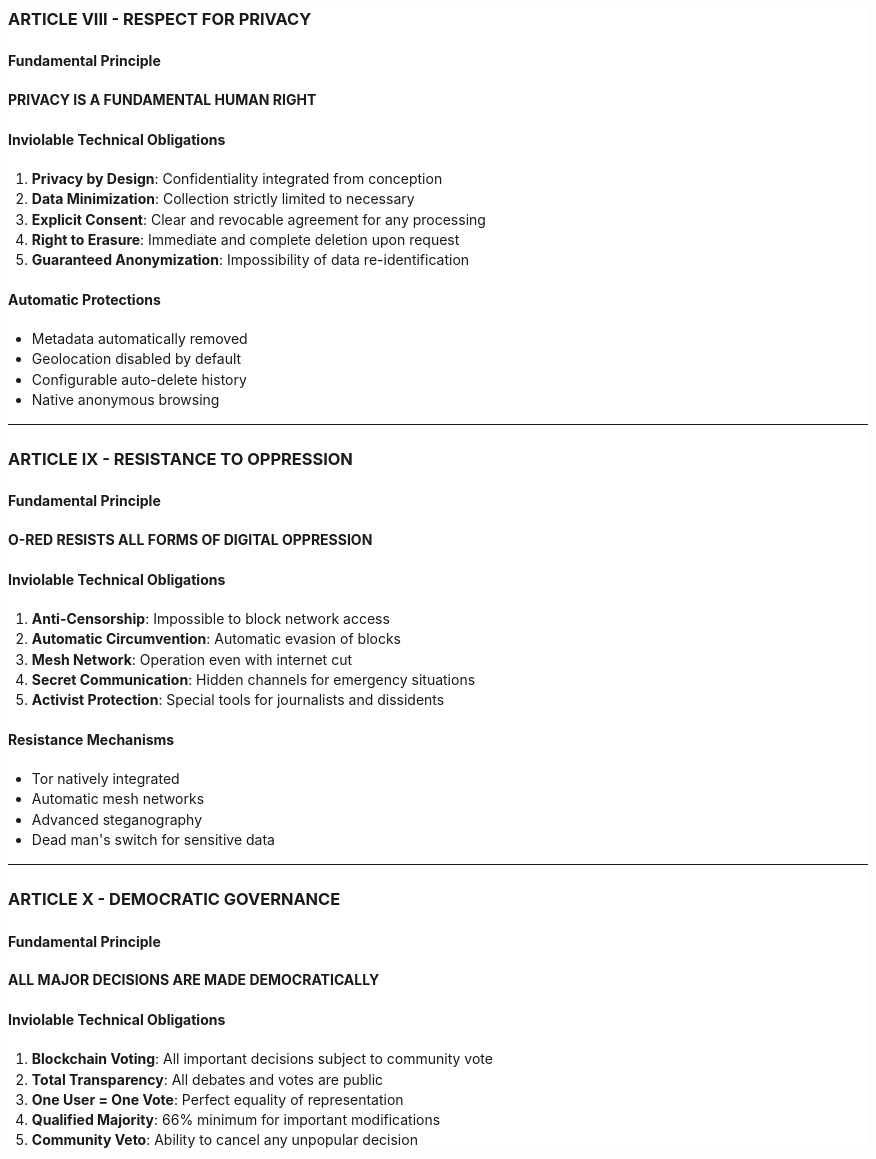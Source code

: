 
### ARTICLE VIII - RESPECT FOR PRIVACY

#### Fundamental Principle
**PRIVACY IS A FUNDAMENTAL HUMAN RIGHT**

#### Inviolable Technical Obligations
1. **Privacy by Design**: Confidentiality integrated from conception
2. **Data Minimization**: Collection strictly limited to necessary
3. **Explicit Consent**: Clear and revocable agreement for any processing
4. **Right to Erasure**: Immediate and complete deletion upon request
5. **Guaranteed Anonymization**: Impossibility of data re-identification

#### Automatic Protections
- Metadata automatically removed
- Geolocation disabled by default
- Configurable auto-delete history
- Native anonymous browsing

---

### ARTICLE IX - RESISTANCE TO OPPRESSION

#### Fundamental Principle
**O-RED RESISTS ALL FORMS OF DIGITAL OPPRESSION**

#### Inviolable Technical Obligations
1. **Anti-Censorship**: Impossible to block network access
2. **Automatic Circumvention**: Automatic evasion of blocks
3. **Mesh Network**: Operation even with internet cut
4. **Secret Communication**: Hidden channels for emergency situations
5. **Activist Protection**: Special tools for journalists and dissidents

#### Resistance Mechanisms
- Tor natively integrated
- Automatic mesh networks
- Advanced steganography
- Dead man's switch for sensitive data

---

### ARTICLE X - DEMOCRATIC GOVERNANCE

#### Fundamental Principle
**ALL MAJOR DECISIONS ARE MADE DEMOCRATICALLY**

#### Inviolable Technical Obligations
1. **Blockchain Voting**: All important decisions subject to community vote
2. **Total Transparency**: All debates and votes are public
3. **One User = One Vote**: Perfect equality of representation
4. **Qualified Majority**: 66% minimum for important modifications
5. **Community Veto**: Ability to cancel any unpopular decision

